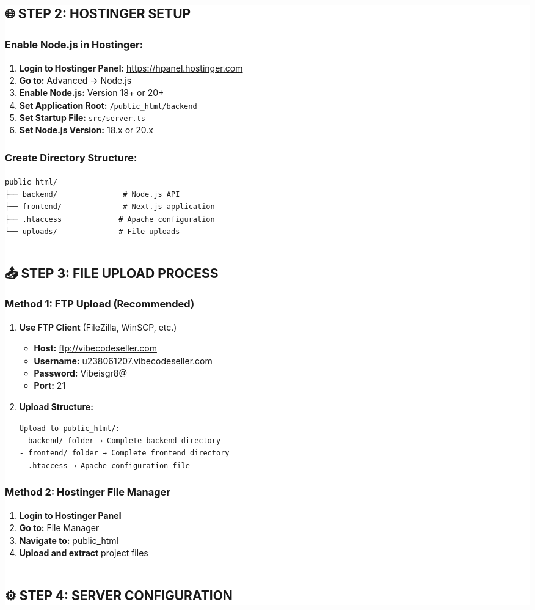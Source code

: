 
## 🌐 **STEP 2: HOSTINGER SETUP**

### **Enable Node.js in Hostinger:**
1. **Login to Hostinger Panel:** https://hpanel.hostinger.com
2. **Go to:** Advanced → Node.js
3. **Enable Node.js:** Version 18+ or 20+
4. **Set Application Root:** `/public_html/backend`
5. **Set Startup File:** `src/server.ts`
6. **Set Node.js Version:** 18.x or 20.x

### **Create Directory Structure:**
```
public_html/
├── backend/               # Node.js API
├── frontend/              # Next.js application
├── .htaccess             # Apache configuration
└── uploads/              # File uploads
```

---

## 📤 **STEP 3: FILE UPLOAD PROCESS**

### **Method 1: FTP Upload (Recommended)**

1. **Use FTP Client** (FileZilla, WinSCP, etc.)
   - **Host:** ftp://vibecodeseller.com
   - **Username:** u238061207.vibecodeseller.com
   - **Password:** Vibeisgr8@
   - **Port:** 21

2. **Upload Structure:**
   ```
   Upload to public_html/:
   - backend/ folder → Complete backend directory
   - frontend/ folder → Complete frontend directory
   - .htaccess → Apache configuration file
   ```

### **Method 2: Hostinger File Manager**

1. **Login to Hostinger Panel**
2. **Go to:** File Manager
3. **Navigate to:** public_html
4. **Upload and extract** project files

---

## ⚙️ **STEP 4: SERVER CONFIGURATION**
